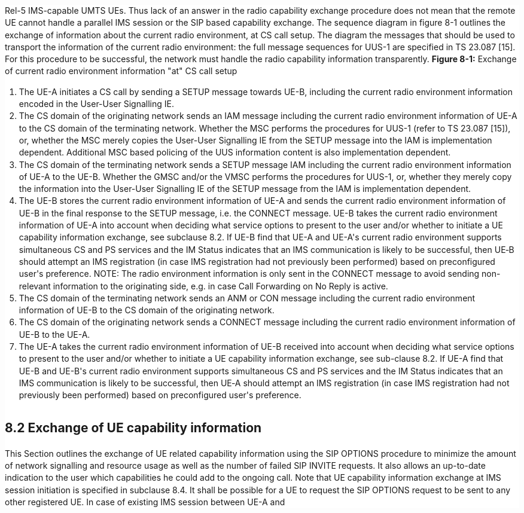 Rel-5 IMS-capable UMTS UEs. Thus lack of an answer in the radio capability
exchange procedure does not mean that the remote UE cannot handle a parallel
IMS session or the SIP based capability exchange.
The sequence diagram in figure 8-1 outlines the exchange of information about
the current radio environment, at CS call setup. The diagram the messages that
should be used to transport the information of the current radio environment:
the full message sequences for UUS-1 are specified in TS 23.087 [15]. For this
procedure to be successful, the network must handle the radio capability
information transparently.
**Figure 8-1:** Exchange of current radio environment information \"at\" CS
call setup
1) The UE-A initiates a CS call by sending a SETUP message towards UE-B,
including the current radio environment information encoded in the User-User
Signalling IE.
2) The CS domain of the originating network sends an IAM message including the
current radio environment information of UE-A to the CS domain of the
terminating network. Whether the MSC performs the procedures for UUS-1 (refer
to TS 23.087 [15]), or, whether the MSC merely copies the User-User Signalling
IE from the SETUP message into the IAM is implementation dependent. Additional
MSC based policing of the UUS information content is also implementation
dependent.
3) The CS domain of the terminating network sends a SETUP message IAM
including the current radio environment information of UE-A to the UE-B.
Whether the GMSC and/or the VMSC performs the procedures for UUS-1, or,
whether they merely copy the information into the User-User Signalling IE of
the SETUP message from the IAM is implementation dependent.
4) The UE-B stores the current radio environment information of UE-A and sends
the current radio environment information of UE-B in the final response to the
SETUP message, i.e. the CONNECT message. UE-B takes the current radio
environment information of UE-A into account when deciding what service
options to present to the user and/or whether to initiate a UE capability
information exchange, see subclause 8.2.
If UE-B find that UE-A and UE-A\'s current radio environment supports
simultaneous CS and PS services and the IM Status indicates that an IMS
communication is likely to be successful, then UE‑B should attempt an IMS
registration (in case IMS registration had not previously been performed)
based on preconfigured user\'s preference.
NOTE: The radio environment information is only sent in the CONNECT message to
avoid sending non-relevant information to the originating side, e.g. in case
Call Forwarding on No Reply is active.
5) The CS domain of the terminating network sends an ANM or CON message
including the current radio environment information of UE-B to the CS domain
of the originating network.
6) The CS domain of the originating network sends a CONNECT message including
the current radio environment information of UE-B to the UE-A.
7) The UE-A takes the current radio environment information of UE-B received
into account when deciding what service options to present to the user and/or
whether to initiate a UE capability information exchange, see sub-clause 8.2.
If UE-A find that UE-B and UE-B\'s current radio environment supports
simultaneous CS and PS services and the IM Status indicates that an IMS
communication is likely to be successful, then UE‑A should attempt an IMS
registration (in case IMS registration had not previously been performed)
based on preconfigured user\'s preference.
## 8.2 Exchange of UE capability information
This Section outlines the exchange of UE related capability information using
the SIP OPTIONS procedure to minimize the amount of network signalling and
resource usage as well as the number of failed SIP INVITE requests. It also
allows an up-to-date indication to the user which capabilities he could add to
the ongoing call. Note that UE capability information exchange at IMS session
initiation is specified in subclause 8.4.
It shall be possible for a UE to request the SIP OPTIONS request to be sent to
any other registered UE. In case of existing IMS session between UE-A and